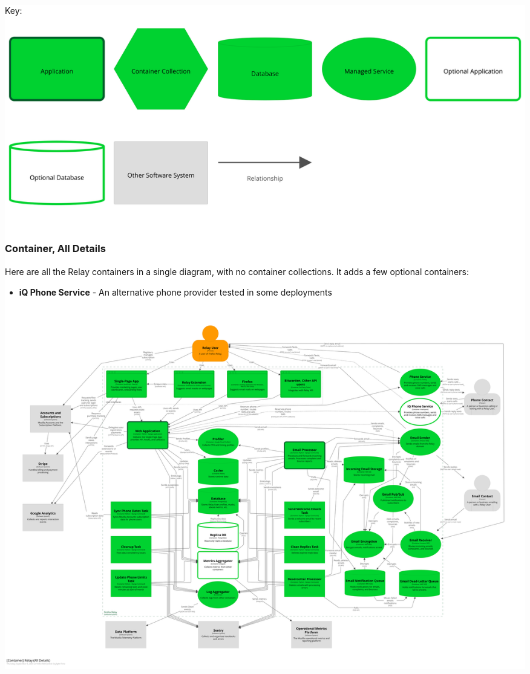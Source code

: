 Key:
![Relay Containers (Managed Services) Key](./img/structurizr-1-RelayContainersManagedServices-key.svg)

### Container, All Details

Here are all the Relay containers in a single diagram, with no container collections. It adds a few optional
containers:

- **iQ Phone Service** - An alternative phone provider tested in some deployments

[![Relay Containers (All Details)](./img/structurizr-1-RelayContainersAllDetails.svg)](./img/structurizr-1-RelayContainersAllDetails.svg)
